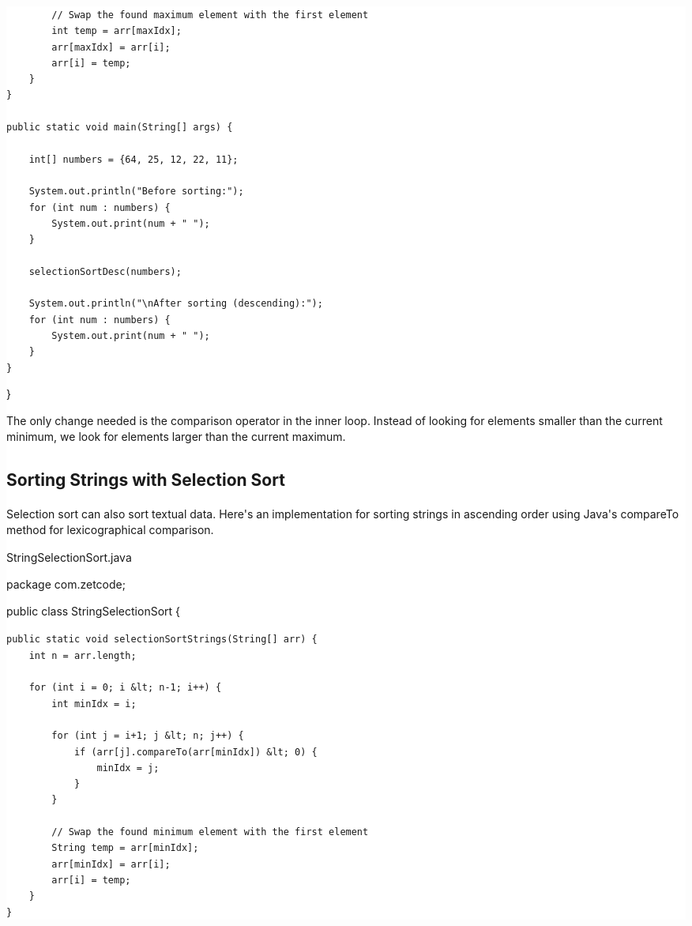             // Swap the found maximum element with the first element
            int temp = arr[maxIdx];
            arr[maxIdx] = arr[i];
            arr[i] = temp;
        }
    }

    public static void main(String[] args) {

        int[] numbers = {64, 25, 12, 22, 11};
        
        System.out.println("Before sorting:");
        for (int num : numbers) {
            System.out.print(num + " ");
        }
        
        selectionSortDesc(numbers);
        
        System.out.println("\nAfter sorting (descending):");
        for (int num : numbers) {
            System.out.print(num + " ");
        }
    }
}

The only change needed is the comparison operator in the inner loop. Instead of
looking for elements smaller than the current minimum, we look for elements
larger than the current maximum.

## Sorting Strings with Selection Sort

Selection sort can also sort textual data. Here's an implementation for sorting
strings in ascending order using Java's compareTo method for lexicographical
comparison.

StringSelectionSort.java
  

package com.zetcode;

public class StringSelectionSort {

    public static void selectionSortStrings(String[] arr) {
        int n = arr.length;
        
        for (int i = 0; i &lt; n-1; i++) {
            int minIdx = i;
            
            for (int j = i+1; j &lt; n; j++) {
                if (arr[j].compareTo(arr[minIdx]) &lt; 0) {
                    minIdx = j;
                }
            }
            
            // Swap the found minimum element with the first element
            String temp = arr[minIdx];
            arr[minIdx] = arr[i];
            arr[i] = temp;
        }
    }
